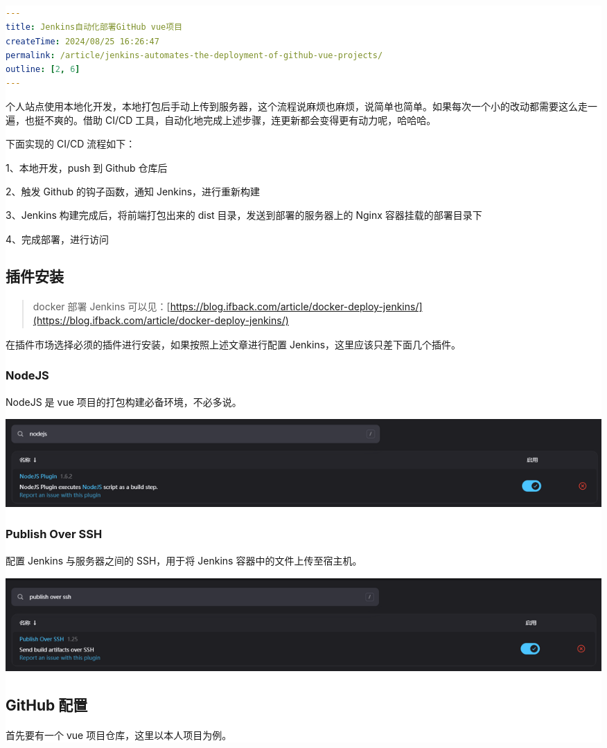 ```yaml
---
title: Jenkins自动化部署GitHub vue项目
createTime: 2024/08/25 16:26:47
permalink: /article/jenkins-automates-the-deployment-of-github-vue-projects/
outline: [2, 6]
---
```

个人站点使用本地化开发，本地打包后手动上传到服务器，这个流程说麻烦也麻烦，说简单也简单。如果每次一个小的改动都需要这么走一遍，也挺不爽的。借助 CI/CD 工具，自动化地完成上述步骤，连更新都会变得更有动力呢，哈哈哈。

下面实现的 CI/CD 流程如下：

1、本地开发，push 到 Github 仓库后

2、触发 Github 的钩子函数，通知 Jenkins，进行重新构建

3、Jenkins 构建完成后，将前端打包出来的 dist 目录，发送到部署的服务器上的 Nginx 容器挂载的部署目录下

4、完成部署，进行访问

## 插件安装
> docker 部署 Jenkins 可以见：[https://blog.ifback.com/article/docker-deploy-jenkins/](https://blog.ifback.com/article/docker-deploy-jenkins/)
>

在插件市场选择必须的插件进行安装，如果按照上述文章进行配置 Jenkins，这里应该只差下面几个插件。

### NodeJS
NodeJS 是 vue 项目的打包构建必备环境，不必多说。

![](../.vuepress/public/images/078ea2a8dc4089f887f24d7a19eb93ba.png)

### Publish Over SSH
配置 Jenkins 与服务器之间的 SSH，用于将 Jenkins 容器中的文件上传至宿主机。

![](../.vuepress/public/images/4a54bec2a6b79acac53213e5bcb2e2a7.png)

## GitHub 配置
首先要有一个 vue 项目仓库，这里以本人项目为例。
